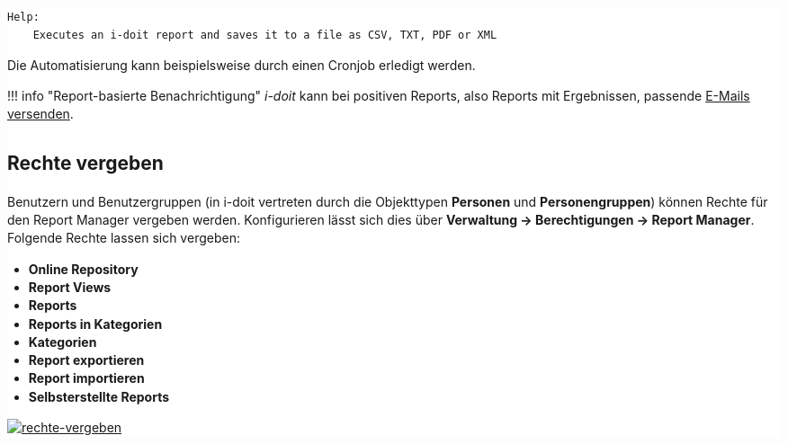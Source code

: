 ```shell
Help:
    Executes an i-doit report and saves it to a file as CSV, TXT, PDF or XML
```

Die Automatisierung kann beispielsweise durch einen Cronjob erledigt werden.

!!! info "Report-basierte Benachrichtigung"
    _i-doit_ kann bei positiven Reports, also Reports mit Ergebnissen, passende [E-Mails versenden](benachrichtigungen.md).

## Rechte vergeben

Benutzern und Benutzergruppen (in i-doit vertreten durch die Objekttypen **Personen** und **Personengruppen**) können Rechte für den Report Manager vergeben werden. Konfigurieren lässt sich dies über **Verwaltung → Berechtigungen → Report Manager**. Folgende Rechte lassen sich vergeben:

*   **Online Repository**
*   **Report Views**
*   **Reports**
*   **Reports in Kategorien**
*   **Kategorien**
*   **Report exportieren**
*   **Report importieren**
*   **Selbsterstellte Reports**

[![rechte-vergeben](../assets/images/de/auswertungen/report-manager/14-rm.png)](../assets/images/de/auswertungen/report-manager/14-rm.png)
